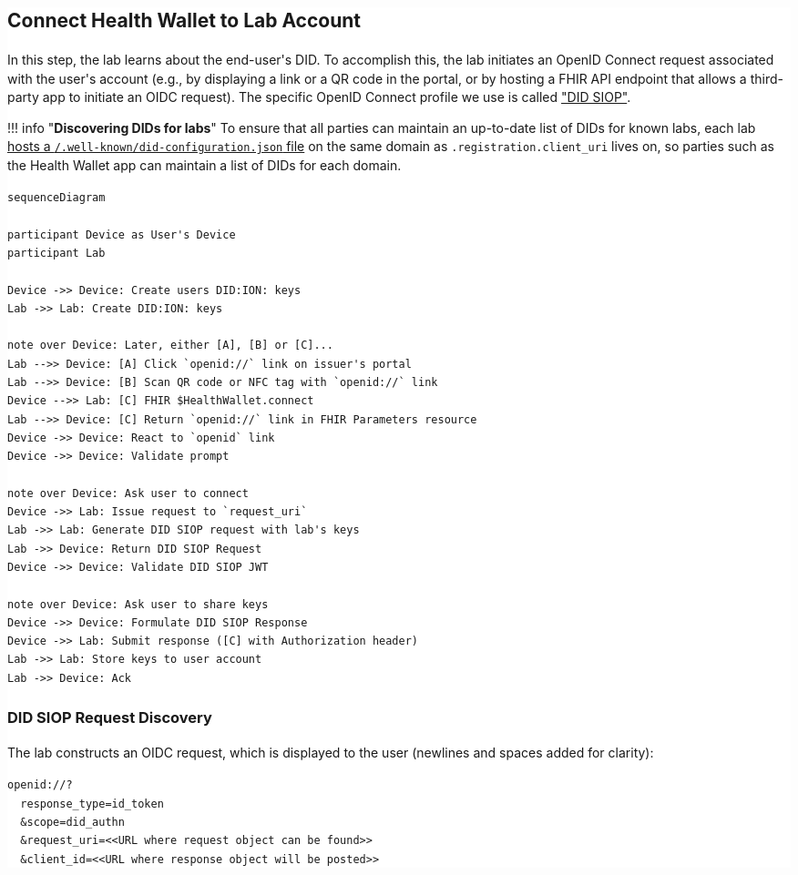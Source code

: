  ```
 ```

## Connect Health Wallet to Lab Account

In this step, the lab learns about the end-user's DID. To accomplish this, the lab initiates an OpenID Connect request associated with the user's account (e.g., by displaying a link or a QR code in the portal, or by hosting a FHIR API endpoint that allows a third-party app to initiate an OIDC request). The specific OpenID Connect profile we use is called ["DID SIOP"](https://identity.foundation/did-siop/).

!!! info "**Discovering DIDs for labs**"
    To ensure that all parties can maintain an up-to-date list of DIDs for known labs, each lab [hosts a `/.well-known/did-configuration.json` file][well-known] on the same domain as `.registration.client_uri` lives on, so parties such as the Health Wallet app can maintain a list of DIDs for each domain.

```mermaid
sequenceDiagram

participant Device as User's Device
participant Lab

Device ->> Device: Create users DID:ION: keys
Lab ->> Lab: Create DID:ION: keys

note over Device: Later, either [A], [B] or [C]...
Lab -->> Device: [A] Click `openid://` link on issuer's portal
Lab -->> Device: [B] Scan QR code or NFC tag with `openid://` link
Device -->> Lab: [C] FHIR $HealthWallet.connect
Lab -->> Device: [C] Return `openid://` link in FHIR Parameters resource
Device ->> Device: React to `openid` link
Device ->> Device: Validate prompt

note over Device: Ask user to connect
Device ->> Lab: Issue request to `request_uri`
Lab ->> Lab: Generate DID SIOP request with lab's keys
Lab ->> Device: Return DID SIOP Request
Device ->> Device: Validate DID SIOP JWT

note over Device: Ask user to share keys
Device ->> Device: Formulate DID SIOP Response
Device ->> Lab: Submit response ([C] with Authorization header)
Lab ->> Lab: Store keys to user account
Lab ->> Device: Ack
```

### DID SIOP Request Discovery

The lab constructs an OIDC request, which is displayed to the user (newlines and spaces added for clarity):

```
openid://?
  response_type=id_token
  &scope=did_authn
  &request_uri=<<URL where request object can be found>>
  &client_id=<<URL where response object will be posted>>
```


[well-known]: https://identity.foundation/.well-known/resources/did-configuration/